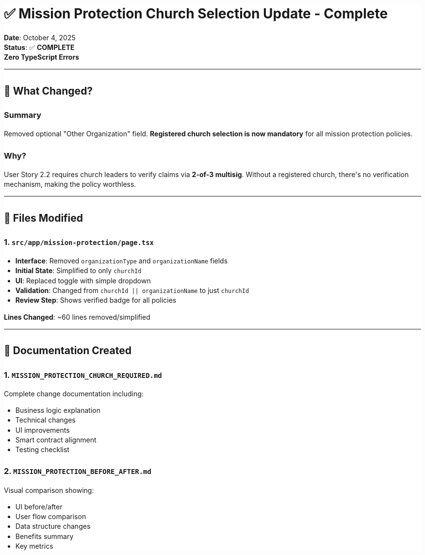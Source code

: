 # ✅ Mission Protection Church Selection Update - Complete

**Date**: October 4, 2025  
**Status**: ✅ **COMPLETE**  
**Zero TypeScript Errors**

---

## 🎯 What Changed?

### Summary
Removed optional "Other Organization" field. **Registered church selection is now mandatory** for all mission protection policies.

### Why?
User Story 2.2 requires church leaders to verify claims via **2-of-3 multisig**. Without a registered church, there's no verification mechanism, making the policy worthless.

---

## 📁 Files Modified

### 1. `src/app/mission-protection/page.tsx`
- **Interface**: Removed `organizationType` and `organizationName` fields
- **Initial State**: Simplified to only `churchId`
- **UI**: Replaced toggle with simple dropdown
- **Validation**: Changed from `churchId || organizationName` to just `churchId`
- **Review Step**: Shows verified badge for all policies

**Lines Changed**: ~60 lines removed/simplified

---

## 📄 Documentation Created

### 1. `MISSION_PROTECTION_CHURCH_REQUIRED.md`
Complete change documentation including:
- Business logic explanation
- Technical changes
- UI improvements
- Smart contract alignment
- Testing checklist

### 2. `MISSION_PROTECTION_BEFORE_AFTER.md`
Visual comparison showing:
- UI before/after
- User flow comparison
- Data structure changes
- Benefits summary
- Key metrics
